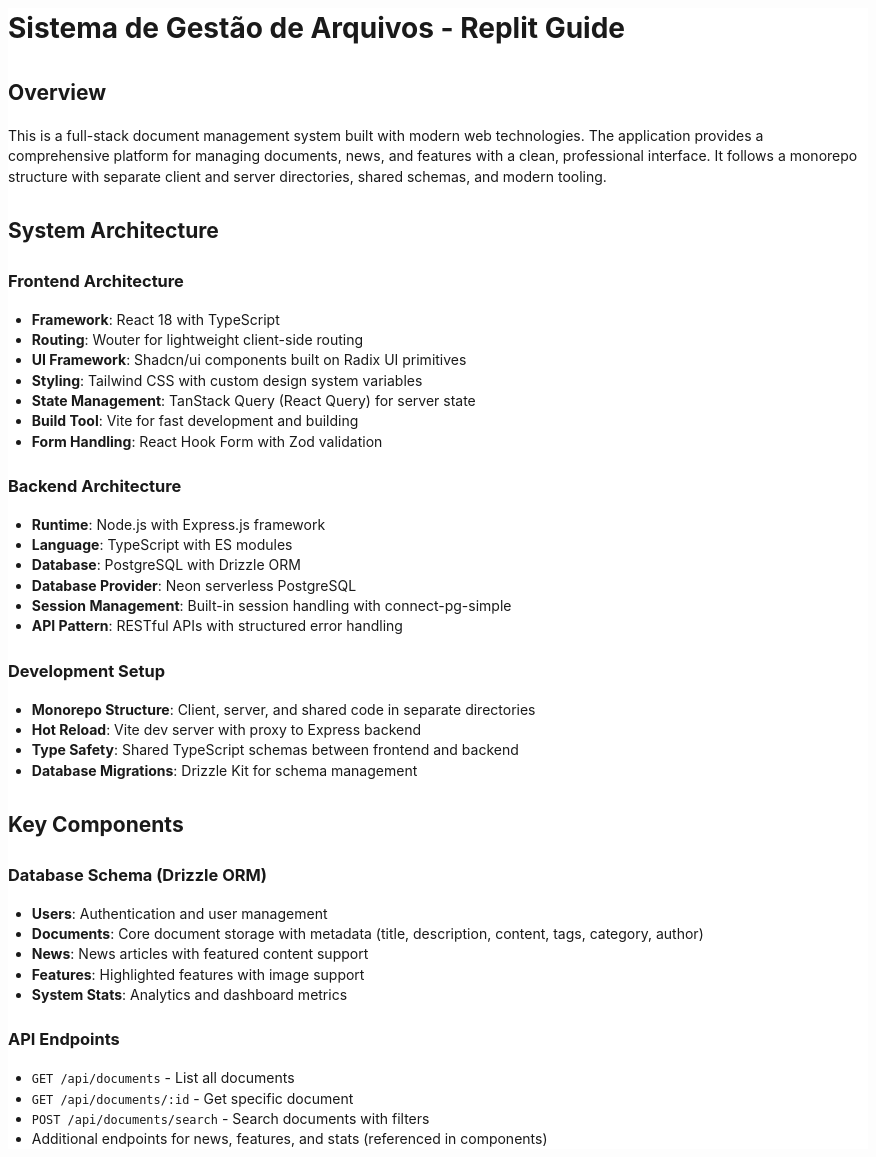 # Sistema de Gestão de Arquivos - Replit Guide

## Overview

This is a full-stack document management system built with modern web technologies. The application provides a comprehensive platform for managing documents, news, and features with a clean, professional interface. It follows a monorepo structure with separate client and server directories, shared schemas, and modern tooling.

## System Architecture

### Frontend Architecture
- **Framework**: React 18 with TypeScript
- **Routing**: Wouter for lightweight client-side routing
- **UI Framework**: Shadcn/ui components built on Radix UI primitives
- **Styling**: Tailwind CSS with custom design system variables
- **State Management**: TanStack Query (React Query) for server state
- **Build Tool**: Vite for fast development and building
- **Form Handling**: React Hook Form with Zod validation

### Backend Architecture
- **Runtime**: Node.js with Express.js framework
- **Language**: TypeScript with ES modules
- **Database**: PostgreSQL with Drizzle ORM
- **Database Provider**: Neon serverless PostgreSQL
- **Session Management**: Built-in session handling with connect-pg-simple
- **API Pattern**: RESTful APIs with structured error handling

### Development Setup
- **Monorepo Structure**: Client, server, and shared code in separate directories
- **Hot Reload**: Vite dev server with proxy to Express backend
- **Type Safety**: Shared TypeScript schemas between frontend and backend
- **Database Migrations**: Drizzle Kit for schema management

## Key Components

### Database Schema (Drizzle ORM)
- **Users**: Authentication and user management
- **Documents**: Core document storage with metadata (title, description, content, tags, category, author)
- **News**: News articles with featured content support
- **Features**: Highlighted features with image support
- **System Stats**: Analytics and dashboard metrics

### API Endpoints
- `GET /api/documents` - List all documents
- `GET /api/documents/:id` - Get specific document
- `POST /api/documents/search` - Search documents with filters
- Additional endpoints for news, features, and stats (referenced in components)
